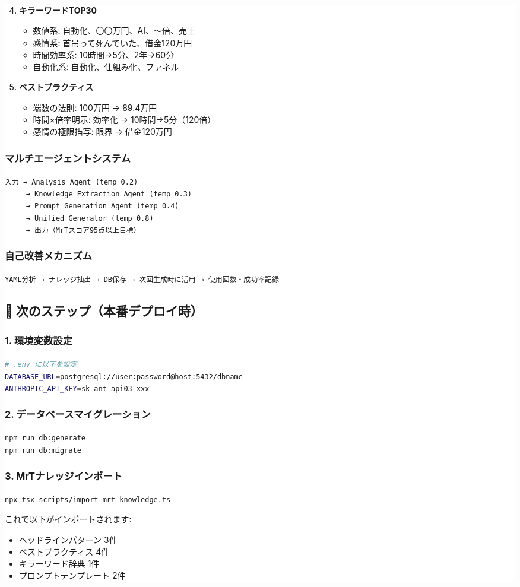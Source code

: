 4. **キラーワードTOP30**
   - 数値系: 自動化、〇〇万円、AI、〜倍、売上
   - 感情系: 首吊って死んでいた、借金120万円
   - 時間効率系: 10時間→5分、2年→60分
   - 自動化系: 自動化、仕組み化、ファネル

5. **ベストプラクティス**
   - 端数の法則: 100万円 → 89.4万円
   - 時間×倍率明示: 効率化 → 10時間→5分（120倍）
   - 感情の極限描写: 限界 → 借金120万円

### マルチエージェントシステム

```
入力 → Analysis Agent (temp 0.2)
     → Knowledge Extraction Agent (temp 0.3)
     → Prompt Generation Agent (temp 0.4)
     → Unified Generator (temp 0.8)
     → 出力（MrTスコア95点以上目標）
```

### 自己改善メカニズム

```
YAML分析 → ナレッジ抽出 → DB保存 → 次回生成時に活用 → 使用回数・成功率記録
```

## 📝 次のステップ（本番デプロイ時）

### 1. 環境変数設定
```bash
# .env に以下を設定
DATABASE_URL=postgresql://user:password@host:5432/dbname
ANTHROPIC_API_KEY=sk-ant-api03-xxx
```

### 2. データベースマイグレーション
```bash
npm run db:generate
npm run db:migrate
```

### 3. MrTナレッジインポート
```bash
npx tsx scripts/import-mrt-knowledge.ts
```

これで以下がインポートされます:
- ヘッドラインパターン 3件
- ベストプラクティス 4件
- キラーワード辞典 1件
- プロンプトテンプレート 2件
